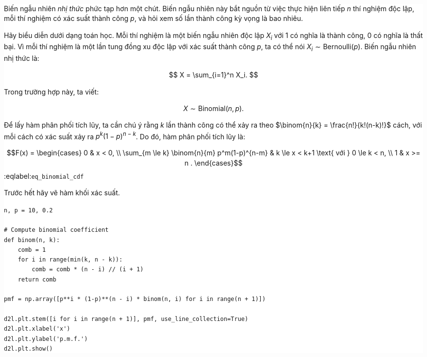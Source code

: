 


Biến ngẫu nhiên *nhị thức* phức tạp hơn một chút.
Biến ngẫu nhiên này bắt nguồn từ việc thực hiện liên tiếp $n$ thí nghiệm độc lập,
mỗi thí nghiệm có xác suất thành công $p$, và hỏi xem số lần thành công kỳ vọng là bao nhiêu. 




Hãy biểu diễn dưới dạng toán học.
Mỗi thí nghiệm là một biến ngẫu nhiên độc lập $X_i$ với $1$ có nghĩa là thành công, $0$ có nghĩa là thất bại.
Vì mỗi thí nghiệm là một lần tung đồng xu độc lập với xác suất thành công $p$, ta có thể nói $X_i \sim \mathrm{Bernoulli}(p)$.
Biến ngẫu nhiên nhị thức là:

$$
X = \sum_{i=1}^n X_i.
$$




Trong trường hợp này, ta viết:


$$
X \sim \mathrm{Binomial}(n, p).
$$




Để lấy hàm phân phối tích lũy, ta cần chú ý rằng $k$ lần thành công có thể xảy ra theo $\binom{n}{k} = \frac{n!}{k!(n-k)!}$ cách, với mỗi cách có xác suất xảy ra $p^k(1-p)^{n-k}$.
Do đó, hàm phân phối tích lũy là:


$$F(x) = \begin{cases} 0 & x < 0, \\ \sum_{m \le k} \binom{n}{m} p^m(1-p)^{n-m}  & k \le x < k+1 \text{ với } 0 \le k < n, \\ 1 & x >= n . \end{cases}$$
:eqlabel:`eq_binomial_cdf`




Trước hết hãy vẽ hàm khối xác suất.


```{.python .input}
n, p = 10, 0.2

# Compute binomial coefficient
def binom(n, k):
    comb = 1
    for i in range(min(k, n - k)):
        comb = comb * (n - i) // (i + 1)
    return comb

pmf = np.array([p**i * (1-p)**(n - i) * binom(n, i) for i in range(n + 1)])

d2l.plt.stem([i for i in range(n + 1)], pmf, use_line_collection=True)
d2l.plt.xlabel('x')
d2l.plt.ylabel('p.m.f.')
d2l.plt.show()
```
